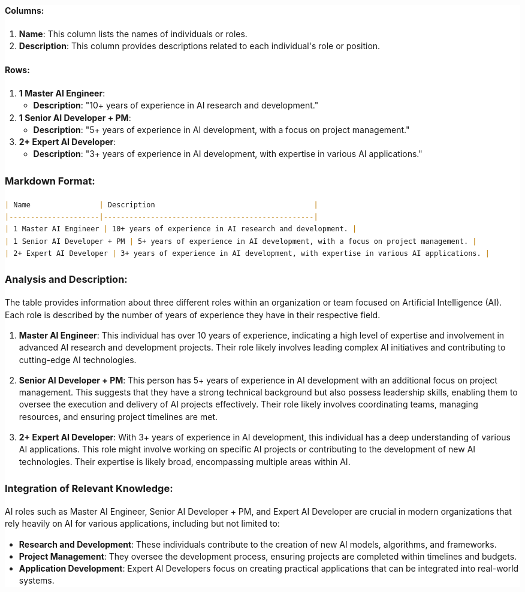 #### Columns:
1. **Name**: This column lists the names of individuals or roles.
2. **Description**: This column provides descriptions related to each individual's role or position.

#### Rows:
1. **1 Master AI Engineer**:
   - **Description**: "10+ years of experience in AI research and development."
2. **1 Senior AI Developer + PM**:
   - **Description**: "5+ years of experience in AI development, with a focus on project management."
3. **2+ Expert AI Developer**:
   - **Description**: "3+ years of experience in AI development, with expertise in various AI applications."

### Markdown Format:
```markdown
| Name                | Description                                     |
|---------------------|-------------------------------------------------|
| 1 Master AI Engineer | 10+ years of experience in AI research and development. |
| 1 Senior AI Developer + PM | 5+ years of experience in AI development, with a focus on project management. |
| 2+ Expert AI Developer | 3+ years of experience in AI development, with expertise in various AI applications. |
```

### Analysis and Description:
The table provides information about three different roles within an organization or team focused on Artificial Intelligence (AI). Each role is described by the number of years of experience they have in their respective field. 

1. **Master AI Engineer**: This individual has over 10 years of experience, indicating a high level of expertise and involvement in advanced AI research and development projects. Their role likely involves leading complex AI initiatives and contributing to cutting-edge AI technologies.

2. **Senior AI Developer + PM**: This person has 5+ years of experience in AI development with an additional focus on project management. This suggests that they have a strong technical background but also possess leadership skills, enabling them to oversee the execution and delivery of AI projects effectively. Their role likely involves coordinating teams, managing resources, and ensuring project timelines are met.

3. **2+ Expert AI Developer**: With 3+ years of experience in AI development, this individual has a deep understanding of various AI applications. This role might involve working on specific AI projects or contributing to the development of new AI technologies. Their expertise is likely broad, encompassing multiple areas within AI.

### Integration of Relevant Knowledge:
AI roles such as Master AI Engineer, Senior AI Developer + PM, and Expert AI Developer are crucial in modern organizations that rely heavily on AI for various applications, including but not limited to:
- **Research and Development**: These individuals contribute to the creation of new AI models, algorithms, and frameworks.
- **Project Management**: They oversee the development process, ensuring projects are completed within timelines and budgets.
- **Application Development**: Expert AI Developers focus on creating practical applications that can be integrated into real-world systems.
